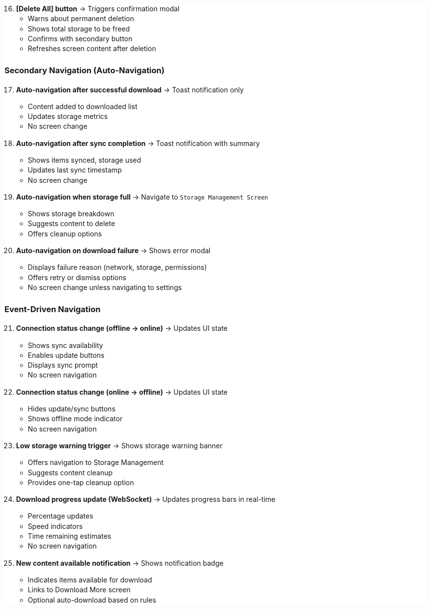 16. **[Delete All] button** → Triggers confirmation modal
    - Warns about permanent deletion
    - Shows total storage to be freed
    - Confirms with secondary button
    - Refreshes screen content after deletion

### Secondary Navigation (Auto-Navigation)

17. **Auto-navigation after successful download** → Toast notification only
    - Content added to downloaded list
    - Updates storage metrics
    - No screen change

18. **Auto-navigation after sync completion** → Toast notification with summary
    - Shows items synced, storage used
    - Updates last sync timestamp
    - No screen change

19. **Auto-navigation when storage full** → Navigate to `Storage Management Screen`
    - Shows storage breakdown
    - Suggests content to delete
    - Offers cleanup options

20. **Auto-navigation on download failure** → Shows error modal
    - Displays failure reason (network, storage, permissions)
    - Offers retry or dismiss options
    - No screen change unless navigating to settings

### Event-Driven Navigation

21. **Connection status change (offline → online)** → Updates UI state
    - Shows sync availability
    - Enables update buttons
    - Displays sync prompt
    - No screen navigation

22. **Connection status change (online → offline)** → Updates UI state
    - Hides update/sync buttons
    - Shows offline mode indicator
    - No screen navigation

23. **Low storage warning trigger** → Shows storage warning banner
    - Offers navigation to Storage Management
    - Suggests content cleanup
    - Provides one-tap cleanup option

24. **Download progress update (WebSocket)** → Updates progress bars in real-time
    - Percentage updates
    - Speed indicators
    - Time remaining estimates
    - No screen navigation

25. **New content available notification** → Shows notification badge
    - Indicates items available for download
    - Links to Download More screen
    - Optional auto-download based on rules
